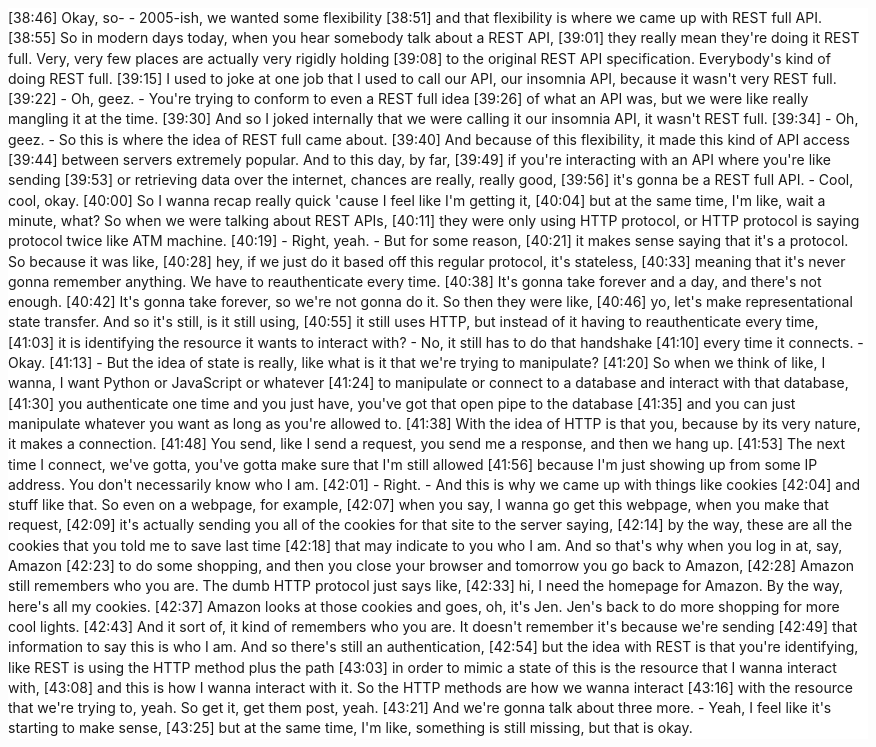 [38:46] Okay, so- - 2005-ish, we wanted some flexibility
[38:51] and that flexibility is where we came up with REST full API.
[38:55] So in modern days today, when you hear somebody talk about a REST API,
[39:01] they really mean they're doing it REST full. Very, very few places are actually very rigidly holding
[39:08] to the original REST API specification. Everybody's kind of doing REST full.
[39:15] I used to joke at one job that I used to call our API, our insomnia API, because it wasn't very REST full.
[39:22] - Oh, geez. - You're trying to conform to even a REST full idea
[39:26] of what an API was, but we were like really mangling it at the time.
[39:30] And so I joked internally that we were calling it our insomnia API, it wasn't REST full.
[39:34] - Oh, geez. - So this is where the idea of REST full came about.
[39:40] And because of this flexibility, it made this kind of API access
[39:44] between servers extremely popular. And to this day, by far,
[39:49] if you're interacting with an API where you're like sending
[39:53] or retrieving data over the internet, chances are really, really good,
[39:56] it's gonna be a REST full API. - Cool, cool, okay.
[40:00] So I wanna recap really quick 'cause I feel like I'm getting it,
[40:04] but at the same time, I'm like, wait a minute, what? So when we were talking about REST APIs,
[40:11] they were only using HTTP protocol, or HTTP protocol is saying protocol twice like ATM machine.
[40:19] - Right, yeah. - But for some reason,
[40:21] it makes sense saying that it's a protocol. So because it was like,
[40:28] hey, if we just do it based off this regular protocol, it's stateless,
[40:33] meaning that it's never gonna remember anything. We have to reauthenticate every time.
[40:38] It's gonna take forever and a day, and there's not enough.
[40:42] It's gonna take forever, so we're not gonna do it. So then they were like,
[40:46] yo, let's make representational state transfer. And so it's still, is it still using,
[40:55] it still uses HTTP, but instead of it having to reauthenticate every time,
[41:03] it is identifying the resource it wants to interact with? - No, it still has to do that handshake
[41:10] every time it connects. - Okay.
[41:13] - But the idea of state is really, like what is it that we're trying to manipulate?
[41:20] So when we think of like, I wanna, I want Python or JavaScript or whatever
[41:24] to manipulate or connect to a database and interact with that database,
[41:30] you authenticate one time and you just have, you've got that open pipe to the database
[41:35] and you can just manipulate whatever you want as long as you're allowed to.
[41:38] With the idea of HTTP is that you, because by its very nature, it makes a connection.
[41:48] You send, like I send a request, you send me a response, and then we hang up.
[41:53] The next time I connect, we've gotta, you've gotta make sure that I'm still allowed
[41:56] because I'm just showing up from some IP address. You don't necessarily know who I am.
[42:01] - Right. - And this is why we came up with things like cookies
[42:04] and stuff like that. So even on a webpage, for example,
[42:07] when you say, I wanna go get this webpage, when you make that request,
[42:09] it's actually sending you all of the cookies for that site to the server saying,
[42:14] by the way, these are all the cookies that you told me to save last time
[42:18] that may indicate to you who I am. And so that's why when you log in at, say, Amazon
[42:23] to do some shopping, and then you close your browser and tomorrow you go back to Amazon,
[42:28] Amazon still remembers who you are. The dumb HTTP protocol just says like,
[42:33] hi, I need the homepage for Amazon. By the way, here's all my cookies.
[42:37] Amazon looks at those cookies and goes, oh, it's Jen. Jen's back to do more shopping for more cool lights.
[42:43] And it sort of, it kind of remembers who you are. It doesn't remember it's because we're sending
[42:49] that information to say this is who I am. And so there's still an authentication,
[42:54] but the idea with REST is that you're identifying, like REST is using the HTTP method plus the path
[43:03] in order to mimic a state of this is the resource that I wanna interact with,
[43:08] and this is how I wanna interact with it. So the HTTP methods are how we wanna interact
[43:16] with the resource that we're trying to, yeah. So get it, get them post, yeah.
[43:21] And we're gonna talk about three more. - Yeah, I feel like it's starting to make sense,
[43:25] but at the same time, I'm like, something is still missing, but that is okay.
